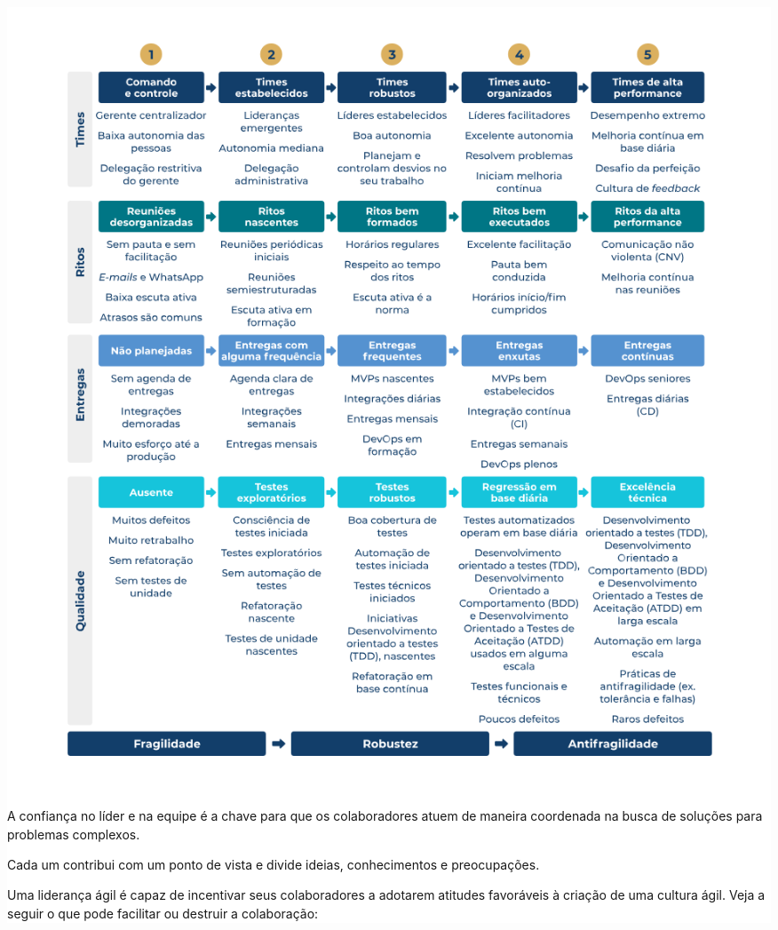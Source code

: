![equipes2.png](/img/equipes2.png)

A confiança no líder e na equipe é a chave para que os colaboradores atuem de maneira coordenada na busca de soluções para problemas complexos.

Cada um contribui com um ponto de vista e divide ideias, conhecimentos e preocupações.

Uma liderança ágil é capaz de incentivar seus colaboradores a adotarem atitudes favoráveis à criação de uma cultura ágil. Veja a seguir o que pode facilitar ou destruir a colaboração:
